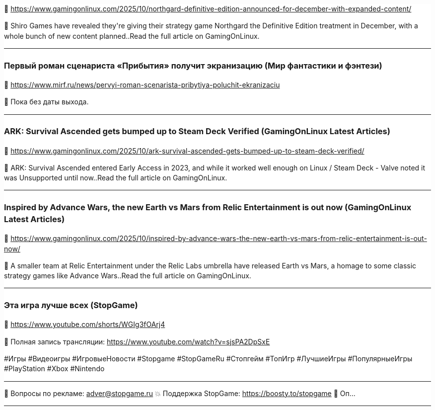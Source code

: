 🔗 https://www.gamingonlinux.com/2025/10/northgard-definitive-edition-announced-for-december-with-expanded-content/

💬 Shiro Games have revealed they're giving their strategy game Northgard the Definitive Edition treatment in December, with a whole bunch of new content planned..Read the full article on GamingOnLinux.

---

### Первый роман сценариста «Прибытия» получит экранизацию (Мир фантастики и фэнтези)

🔗 https://www.mirf.ru/news/pervyi-roman-scenarista-pribytiya-poluchit-ekranizaciu

💬 Пока без даты выхода.

---

### ARK: Survival Ascended gets bumped up to Steam Deck Verified (GamingOnLinux Latest Articles)

🔗 https://www.gamingonlinux.com/2025/10/ark-survival-ascended-gets-bumped-up-to-steam-deck-verified/

💬 ARK: Survival Ascended entered Early Access in 2023, and while it worked well enough on Linux / Steam Deck - Valve noted it was Unsupported until now..Read the full article on GamingOnLinux.

---

### Inspired by Advance Wars, the new Earth vs Mars from Relic Entertainment is out now (GamingOnLinux Latest Articles)

🔗 https://www.gamingonlinux.com/2025/10/inspired-by-advance-wars-the-new-earth-vs-mars-from-relic-entertainment-is-out-now/

💬 A smaller team at Relic Entertainment under the Relic Labs umbrella have released Earth vs Mars, a homage to some classic strategy games like Advance Wars..Read the full article on GamingOnLinux.

---

### Эта игра лучше всех (StopGame)

🔗 https://www.youtube.com/shorts/WGIg3fOArj4

💬 Полная запись трансляции: https://www.youtube.com/watch?v=sjsPA2DpSxE

#Игры #Видеоигры #ИгровыеНовости #Stopgame #StopGameRu #Стопгейм #ТопИгр #ЛучшиеИгры #ПопулярныеИгры #PlayStation #Xbox #Nintendo

***

📧 Вопросы по рекламе: adver@stopgame.ru
💥 Поддержка StopGame: https://boosty.to/stopgame
📢 Оп...

---
